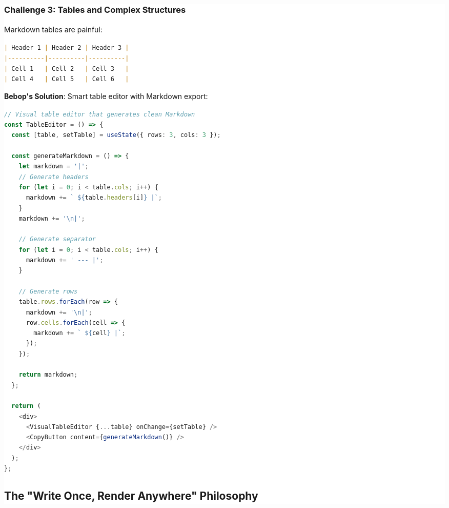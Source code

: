 ### Challenge 3: Tables and Complex Structures

Markdown tables are painful:

```markdown
| Header 1 | Header 2 | Header 3 |
|----------|----------|----------|
| Cell 1   | Cell 2   | Cell 3   |
| Cell 4   | Cell 5   | Cell 6   |
```

**Bebop's Solution**: Smart table editor with Markdown export:

```typescript
// Visual table editor that generates clean Markdown
const TableEditor = () => {
  const [table, setTable] = useState({ rows: 3, cols: 3 });
  
  const generateMarkdown = () => {
    let markdown = '|';
    // Generate headers
    for (let i = 0; i < table.cols; i++) {
      markdown += ` ${table.headers[i]} |`;
    }
    markdown += '\n|';
    
    // Generate separator
    for (let i = 0; i < table.cols; i++) {
      markdown += ' --- |';
    }
    
    // Generate rows
    table.rows.forEach(row => {
      markdown += '\n|';
      row.cells.forEach(cell => {
        markdown += ` ${cell} |`;
      });
    });
    
    return markdown;
  };
  
  return (
    <div>
      <VisualTableEditor {...table} onChange={setTable} />
      <CopyButton content={generateMarkdown()} />
    </div>
  );
};
```

## The "Write Once, Render Anywhere" Philosophy


[^1]: First footnote
[^2]: Second footnote with [link](https://example.com)